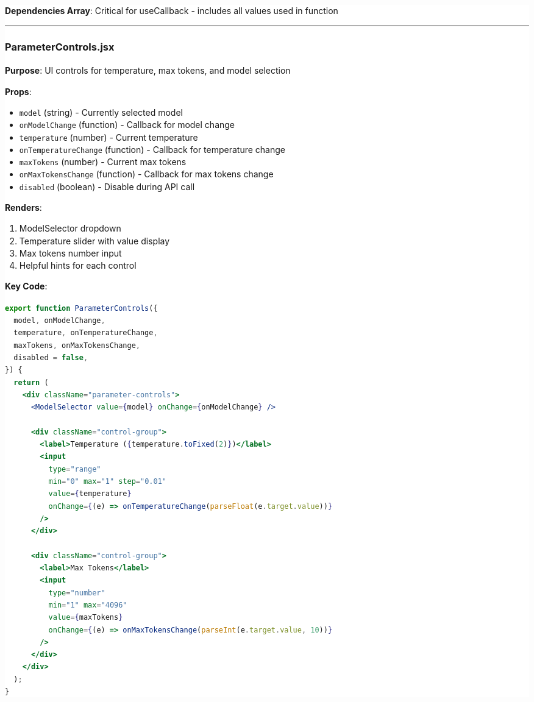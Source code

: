 **Dependencies Array**: Critical for useCallback - includes all values used in function

---

### ParameterControls.jsx

**Purpose**: UI controls for temperature, max tokens, and model selection

**Props**:
- `model` (string) - Currently selected model
- `onModelChange` (function) - Callback for model change
- `temperature` (number) - Current temperature
- `onTemperatureChange` (function) - Callback for temperature change
- `maxTokens` (number) - Current max tokens
- `onMaxTokensChange` (function) - Callback for max tokens change
- `disabled` (boolean) - Disable during API call

**Renders**:
1. ModelSelector dropdown
2. Temperature slider with value display
3. Max tokens number input
4. Helpful hints for each control

**Key Code**:
```jsx
export function ParameterControls({
  model, onModelChange,
  temperature, onTemperatureChange,
  maxTokens, onMaxTokensChange,
  disabled = false,
}) {
  return (
    <div className="parameter-controls">
      <ModelSelector value={model} onChange={onModelChange} />

      <div className="control-group">
        <label>Temperature ({temperature.toFixed(2)})</label>
        <input
          type="range"
          min="0" max="1" step="0.01"
          value={temperature}
          onChange={(e) => onTemperatureChange(parseFloat(e.target.value))}
        />
      </div>

      <div className="control-group">
        <label>Max Tokens</label>
        <input
          type="number"
          min="1" max="4096"
          value={maxTokens}
          onChange={(e) => onMaxTokensChange(parseInt(e.target.value, 10))}
        />
      </div>
    </div>
  );
}
```
